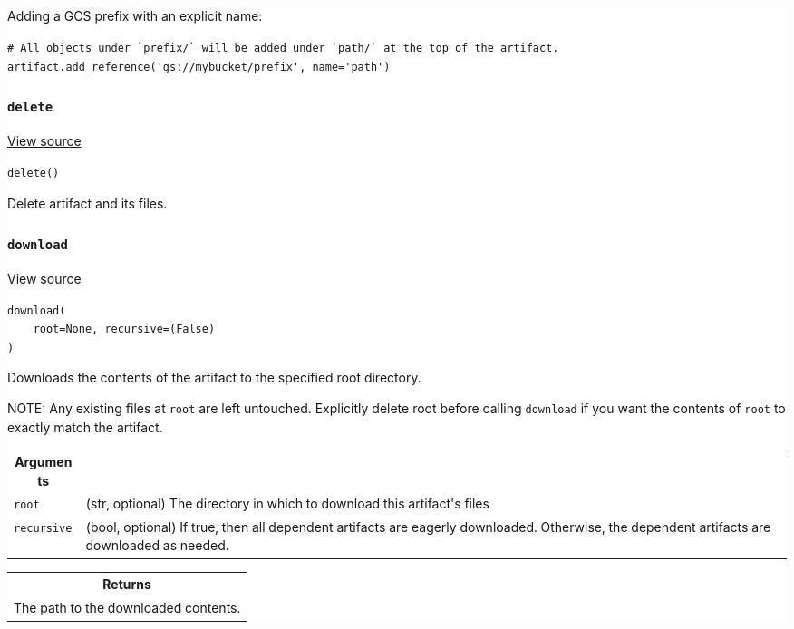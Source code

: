 Adding a GCS prefix with an explicit name:
```
# All objects under `prefix/` will be added under `path/` at the top of the artifact.
artifact.add_reference('gs://mybucket/prefix', name='path')
```


<h3 id="delete"><code>delete</code></h3>

<a target="_blank" href="https://www.github.com/wandb/client/tree/master/wandb/apis/public.py#L2729-L2744">View source</a>

<pre><code>delete()</code></pre>

Delete artifact and its files.


<h3 id="download"><code>download</code></h3>

<a target="_blank" href="https://www.github.com/wandb/client/tree/master/wandb/apis/public.py#L2881-L2911">View source</a>

<pre><code>download(
    root=None, recursive=(False)
)</code></pre>

Downloads the contents of the artifact to the specified root directory.

NOTE: Any existing files at `root` are left untouched. Explicitly delete
root before calling `download` if you want the contents of `root` to exactly
match the artifact.


<table>
<tr><th>Arguments</th></tr>

<tr>
<td>
<code>root</code>
</td>
<td>
(str, optional) The directory in which to download this artifact's files
</td>
</tr><tr>
<td>
<code>recursive</code>
</td>
<td>
(bool, optional) If true, then all dependent artifacts are eagerly
downloaded. Otherwise, the dependent artifacts are downloaded as needed.
</td>
</tr>
</table>




<table>
<tr><th>Returns</th></tr>
<tr>
<td>
The path to the downloaded contents.
</td>
</tr>

